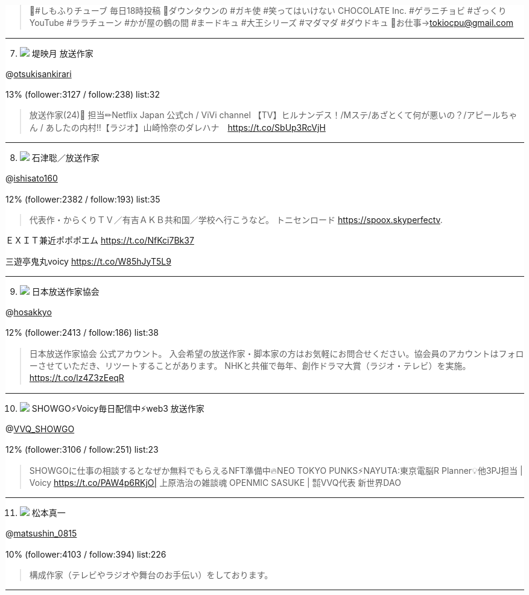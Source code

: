 > 🎰#しもふりチューブ 毎日18時投稿 🥩ダウンタウンの #ガキ使 #笑ってはいけない CHOCOLATE Inc. #ゲラニチョビ #ざっくりYouTube #ララチューン #かが屋の鶴の間 #まードキュ #大王シリーズ #マダマダ #ダウドキュ 🔻お仕事→tokiocpu@gmail.com

---
7. ![](https://pbs.twimg.com/profile_images/1520636004734218241/L3Ku6VLI_normal.jpg) 堤映月 放送作家

@[otsukisankirari](https://mobile.twitter.com/otsukisankirari)

13% (follower:3127 / follow:238) list:32

> 放送作家(24)🌝 担当✏︎Netflix Japan 公式ch / ViVi channel 【TV】ヒルナンデス！/Mステ/あざとくて何が悪いの？/アピールちゃん / あしたの内村‼︎【ラジオ】山崎怜奈のダレハナ　https://t.co/SbUp3RcVjH

---
8. ![](https://pbs.twimg.com/profile_images/1469192684942155776/LmnJws_o_normal.jpg) 石津聡／放送作家

@[ishisato160](https://mobile.twitter.com/ishisato160)

12% (follower:2382 / follow:193) list:35

> 代表作・からくりＴＶ／有吉ＡＫＢ共和国／学校へ行こうなど。
トニセンロード
https://spoox.skyperfectv.

ＥＸＩＴ兼近ポポポエム
https://t.co/NfKci7Bk37

三遊亭鬼丸voicy
https://t.co/W85hJyT5L9

---
9. ![](https://pbs.twimg.com/profile_images/881803983471337472/6opavAla_normal.jpg) 日本放送作家協会

@[hosakkyo](https://mobile.twitter.com/hosakkyo)

12% (follower:2413 / follow:186) list:38

> 日本放送作家協会 公式アカウント。 入会希望の放送作家・脚本家の方はお気軽にお問合せください。協会員のアカウントはフォローさせていただき、リツートすることがあります。 NHKと共催で毎年、創作ドラマ大賞（ラジオ・テレビ）を実施。 https://t.co/lz4Z3zEeqR

---
10. ![](https://pbs.twimg.com/profile_images/1560904614580752384/0toYo-gU_normal.png) SHOWGO⚡️Voicy毎日配信中⚡️web3 放送作家

@[VVQ_SHOWGO](https://mobile.twitter.com/VVQ_SHOWGO)

12% (follower:3106 / follow:251) list:23

> SHOWGOに仕事の相談するとなぜか無料でもらえるNFT準備中🔥NEO TOKYO PUNKS⚡️NAYUTA:東京電脳R Planner💡他3PJ担当 | Voicy https://t.co/PAW4p6RKjO| 上原浩治の雑談魂 OPENMIC SASUKE | ㍿VVQ代表 新世界DAO

---
11. ![](https://pbs.twimg.com/profile_images/1247873284/tantantanuki02_normal.jpg) 松本真一

@[matsushin_0815](https://mobile.twitter.com/matsushin_0815)

10% (follower:4103 / follow:394) list:226

> 構成作家（テレビやラジオや舞台のお手伝い）をしております。

---